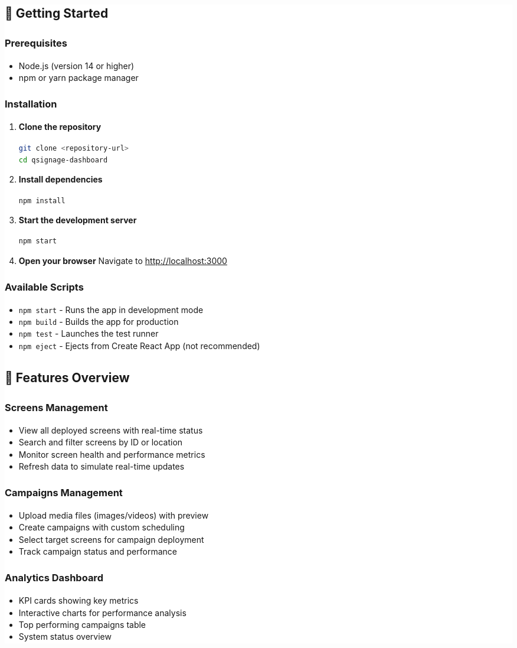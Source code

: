 ## 🚀 Getting Started

### Prerequisites
- Node.js (version 14 or higher)
- npm or yarn package manager

### Installation

1. **Clone the repository**
   ```bash
   git clone <repository-url>
   cd qsignage-dashboard
   ```

2. **Install dependencies**
   ```bash
   npm install
   ```

3. **Start the development server**
   ```bash
   npm start
   ```

4. **Open your browser**
   Navigate to [http://localhost:3000](http://localhost:3000)

### Available Scripts

- `npm start` - Runs the app in development mode
- `npm build` - Builds the app for production
- `npm test` - Launches the test runner
- `npm eject` - Ejects from Create React App (not recommended)

## 📱 Features Overview

### Screens Management
- View all deployed screens with real-time status
- Search and filter screens by ID or location
- Monitor screen health and performance metrics
- Refresh data to simulate real-time updates

### Campaigns Management
- Upload media files (images/videos) with preview
- Create campaigns with custom scheduling
- Select target screens for campaign deployment
- Track campaign status and performance

### Analytics Dashboard
- KPI cards showing key metrics
- Interactive charts for performance analysis
- Top performing campaigns table
- System status overview
